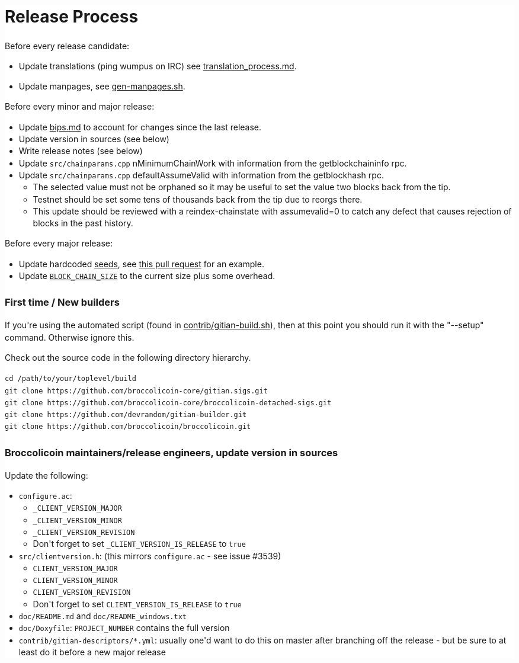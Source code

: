 Release Process
====================

Before every release candidate:

* Update translations (ping wumpus on IRC) see [translation_process.md](https://github.com/broccolicoin/broccolicoin/blob/master/doc/translation_process.md#synchronising-translations).

* Update manpages, see [gen-manpages.sh](https://github.com/broccolicoin/broccolicoin/blob/master/contrib/devtools/README.md#gen-manpagessh).

Before every minor and major release:

* Update [bips.md](bips.md) to account for changes since the last release.
* Update version in sources (see below)
* Write release notes (see below)
* Update `src/chainparams.cpp` nMinimumChainWork with information from the getblockchaininfo rpc.
* Update `src/chainparams.cpp` defaultAssumeValid  with information from the getblockhash rpc.
  - The selected value must not be orphaned so it may be useful to set the value two blocks back from the tip.
  - Testnet should be set some tens of thousands back from the tip due to reorgs there.
  - This update should be reviewed with a reindex-chainstate with assumevalid=0 to catch any defect
     that causes rejection of blocks in the past history.

Before every major release:

* Update hardcoded [seeds](/contrib/seeds/README.md), see [this pull request](https://github.com/broccolicoin/broccolicoin/pull/7415) for an example.
* Update [`BLOCK_CHAIN_SIZE`](/src/qt/intro.cpp) to the current size plus some overhead.

### First time / New builders

If you're using the automated script (found in [contrib/gitian-build.sh](/contrib/gitian-build.sh)), then at this point you should run it with the "--setup" command. Otherwise ignore this.

Check out the source code in the following directory hierarchy.

    cd /path/to/your/toplevel/build
    git clone https://github.com/broccolicoin-core/gitian.sigs.git
    git clone https://github.com/broccolicoin-core/broccolicoin-detached-sigs.git
    git clone https://github.com/devrandom/gitian-builder.git
    git clone https://github.com/broccolicoin/broccolicoin.git

### Broccolicoin maintainers/release engineers, update version in sources

Update the following:

- `configure.ac`:
    - `_CLIENT_VERSION_MAJOR`
    - `_CLIENT_VERSION_MINOR`
    - `_CLIENT_VERSION_REVISION`
    - Don't forget to set `_CLIENT_VERSION_IS_RELEASE` to `true`
- `src/clientversion.h`: (this mirrors `configure.ac` - see issue #3539)
    - `CLIENT_VERSION_MAJOR`
    - `CLIENT_VERSION_MINOR`
    - `CLIENT_VERSION_REVISION`
    - Don't forget to set `CLIENT_VERSION_IS_RELEASE` to `true`
- `doc/README.md` and `doc/README_windows.txt`
- `doc/Doxyfile`: `PROJECT_NUMBER` contains the full version
- `contrib/gitian-descriptors/*.yml`: usually one'd want to do this on master after branching off the release - but be sure to at least do it before a new major release

